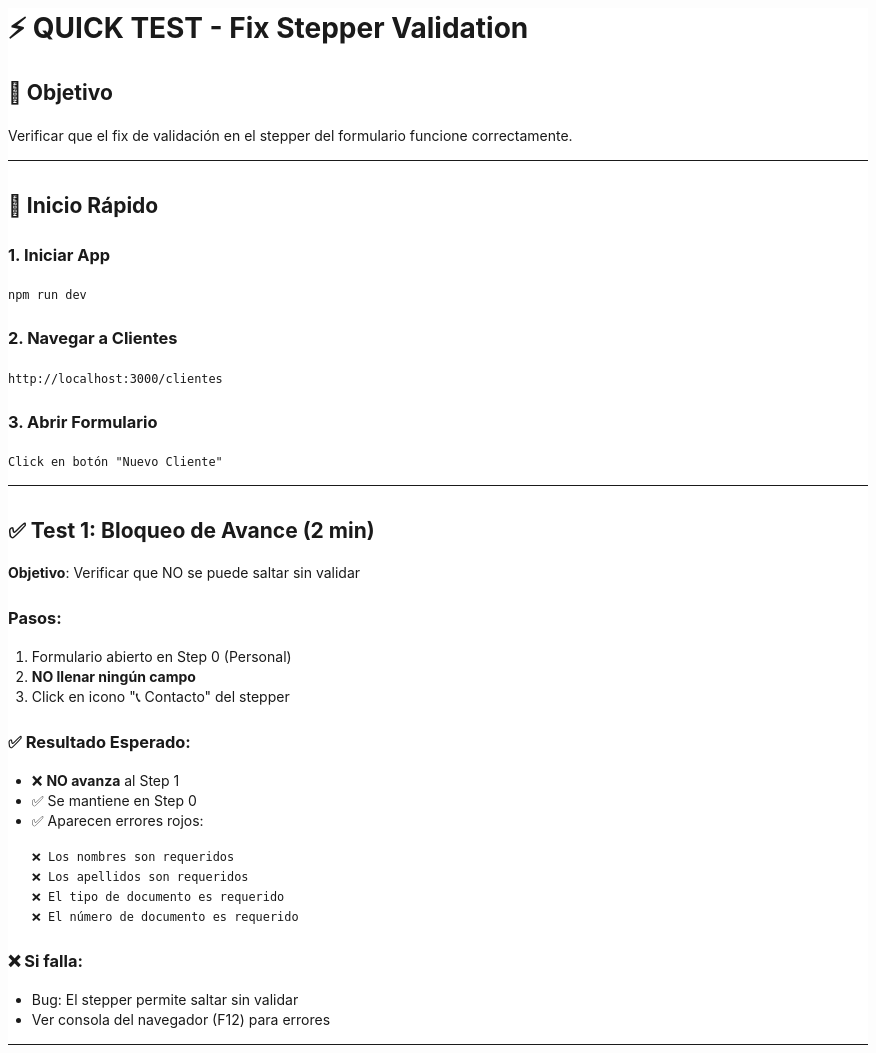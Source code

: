 # ⚡ QUICK TEST - Fix Stepper Validation

## 🎯 Objetivo
Verificar que el fix de validación en el stepper del formulario funcione correctamente.

---

## 🚀 Inicio Rápido

### 1. Iniciar App
```powershell
npm run dev
```

### 2. Navegar a Clientes
```
http://localhost:3000/clientes
```

### 3. Abrir Formulario
```
Click en botón "Nuevo Cliente"
```

---

## ✅ Test 1: Bloqueo de Avance (2 min)

**Objetivo**: Verificar que NO se puede saltar sin validar

### Pasos:
1. Formulario abierto en Step 0 (Personal)
2. **NO llenar ningún campo**
3. Click en icono "📞 Contacto" del stepper

### ✅ Resultado Esperado:
- ❌ **NO avanza** al Step 1
- ✅ Se mantiene en Step 0
- ✅ Aparecen errores rojos:
  ```
  ❌ Los nombres son requeridos
  ❌ Los apellidos son requeridos
  ❌ El tipo de documento es requerido
  ❌ El número de documento es requerido
  ```

### ❌ Si falla:
- Bug: El stepper permite saltar sin validar
- Ver consola del navegador (F12) para errores

---
